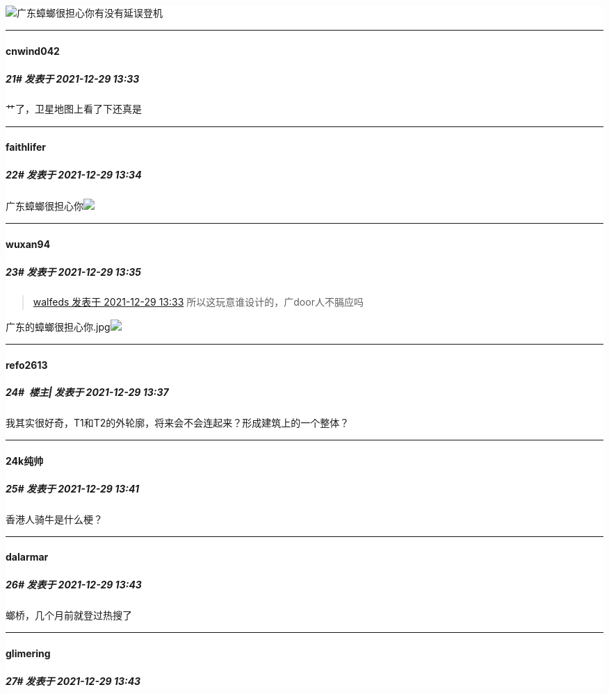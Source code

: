 <img src="https://static.saraba1st.com/image/smiley/face2017/067.png" referrerpolicy="no-referrer">广东蟑螂很担心你有没有延误登机

*****

####  cnwind042  
##### 21#       发表于 2021-12-29 13:33

艹了，卫星地图上看了下还真是

*****

####  faithlifer  
##### 22#       发表于 2021-12-29 13:34

广东蟑螂很担心你<img src="https://static.saraba1st.com/image/smiley/face2017/085.png" referrerpolicy="no-referrer">

*****

####  wuxan94  
##### 23#       发表于 2021-12-29 13:35

<blockquote><a href="httphttps://bbs.saraba1st.com/2b/forum.php?mod=redirect&amp;goto=findpost&amp;pid=54087841&amp;ptid=2044690" target="_blank">walfeds 发表于 2021-12-29 13:33</a>
所以这玩意谁设计的，广door人不膈应吗</blockquote>
广东的蟑螂很担心你.jpg<img src="https://static.saraba1st.com/image/smiley/face2017/160.png" referrerpolicy="no-referrer">

*****

####  refo2613  
##### 24#         楼主| 发表于 2021-12-29 13:37

我其实很好奇，T1和T2的外轮廓，将来会不会连起来？形成建筑上的一个整体？

*****

####  24k纯帅  
##### 25#       发表于 2021-12-29 13:41

香港人骑牛是什么梗？

*****

####  dalarmar  
##### 26#       发表于 2021-12-29 13:43

螂桥，几个月前就登过热搜了

*****

####  glimering  
##### 27#       发表于 2021-12-29 13:43
